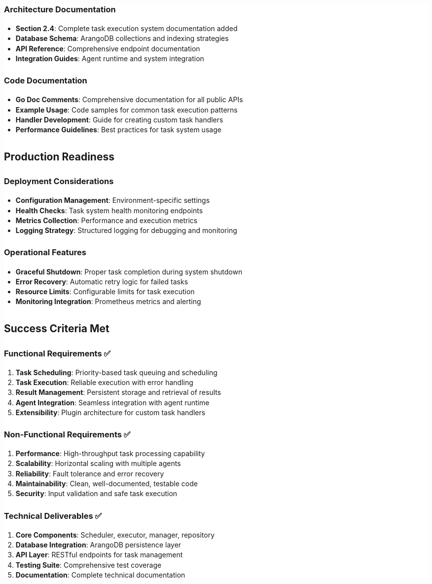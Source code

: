 ### Architecture Documentation
- **Section 2.4**: Complete task execution system documentation added
- **Database Schema**: ArangoDB collections and indexing strategies
- **API Reference**: Comprehensive endpoint documentation
- **Integration Guides**: Agent runtime and system integration

### Code Documentation
- **Go Doc Comments**: Comprehensive documentation for all public APIs
- **Example Usage**: Code samples for common task execution patterns
- **Handler Development**: Guide for creating custom task handlers
- **Performance Guidelines**: Best practices for task system usage

## Production Readiness

### Deployment Considerations
- **Configuration Management**: Environment-specific settings
- **Health Checks**: Task system health monitoring endpoints  
- **Metrics Collection**: Performance and execution metrics
- **Logging Strategy**: Structured logging for debugging and monitoring

### Operational Features
- **Graceful Shutdown**: Proper task completion during system shutdown
- **Error Recovery**: Automatic retry logic for failed tasks
- **Resource Limits**: Configurable limits for task execution
- **Monitoring Integration**: Prometheus metrics and alerting

## Success Criteria Met

### Functional Requirements ✅
1. **Task Scheduling**: Priority-based task queuing and scheduling
2. **Task Execution**: Reliable execution with error handling
3. **Result Management**: Persistent storage and retrieval of results
4. **Agent Integration**: Seamless integration with agent runtime
5. **Extensibility**: Plugin architecture for custom task handlers

### Non-Functional Requirements ✅
1. **Performance**: High-throughput task processing capability
2. **Scalability**: Horizontal scaling with multiple agents
3. **Reliability**: Fault tolerance and error recovery
4. **Maintainability**: Clean, well-documented, testable code
5. **Security**: Input validation and safe task execution

### Technical Deliverables ✅
1. **Core Components**: Scheduler, executor, manager, repository
2. **Database Integration**: ArangoDB persistence layer
3. **API Layer**: RESTful endpoints for task management
4. **Testing Suite**: Comprehensive test coverage
5. **Documentation**: Complete technical documentation
